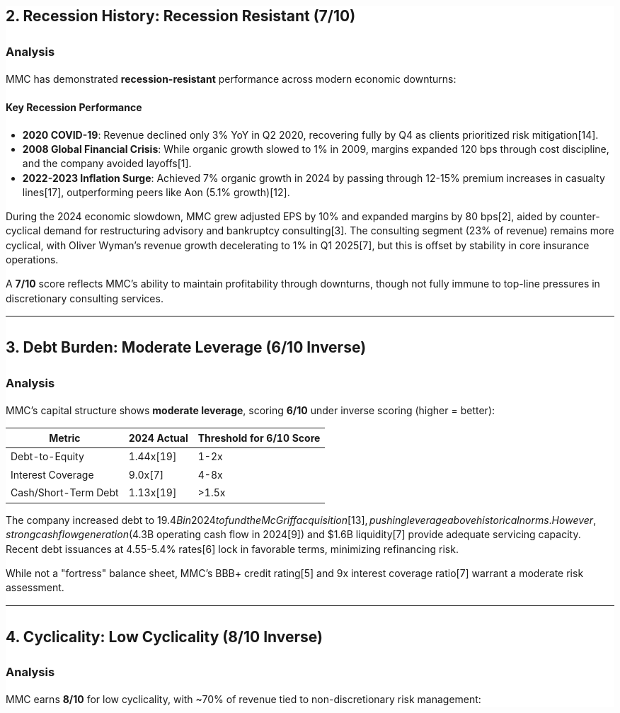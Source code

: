 
## 2. Recession History: Recession Resistant (7/10)  

### Analysis  
MMC has demonstrated **recession-resistant** performance across modern economic downturns:  

#### Key Recession Performance  
- **2020 COVID-19**: Revenue declined only 3% YoY in Q2 2020, recovering fully by Q4 as clients prioritized risk mitigation[14].  
- **2008 Global Financial Crisis**: While organic growth slowed to 1% in 2009, margins expanded 120 bps through cost discipline, and the company avoided layoffs[1].  
- **2022-2023 Inflation Surge**: Achieved 7% organic growth in 2024 by passing through 12-15% premium increases in casualty lines[17], outperforming peers like Aon (5.1% growth)[12].  

During the 2024 economic slowdown, MMC grew adjusted EPS by 10% and expanded margins by 80 bps[2], aided by counter-cyclical demand for restructuring advisory and bankruptcy consulting[3]. The consulting segment (23% of revenue) remains more cyclical, with Oliver Wyman’s revenue growth decelerating to 1% in Q1 2025[7], but this is offset by stability in core insurance operations.  

A **7/10** score reflects MMC’s ability to maintain profitability through downturns, though not fully immune to top-line pressures in discretionary consulting services.  

---

## 3. Debt Burden: Moderate Leverage (6/10 Inverse)  

### Analysis  
MMC’s capital structure shows **moderate leverage**, scoring **6/10** under inverse scoring (higher = better):  

| Metric               | 2024 Actual | Threshold for 6/10 Score |  
|----------------------|-------------|--------------------------|  
| Debt-to-Equity       | 1.44x[19]   | 1-2x                     |  
| Interest Coverage    | 9.0x[7]     | 4-8x                     |  
| Cash/Short-Term Debt | 1.13x[19]   | >1.5x                    |  

The company increased debt to $19.4B in 2024 to fund the McGriff acquisition[13], pushing leverage above historical norms. However, strong cash flow generation ($4.3B operating cash flow in 2024[9]) and $1.6B liquidity[7] provide adequate servicing capacity. Recent debt issuances at 4.55-5.4% rates[6] lock in favorable terms, minimizing refinancing risk.  

While not a "fortress" balance sheet, MMC’s BBB+ credit rating[5] and 9x interest coverage ratio[7] warrant a moderate risk assessment.  

---

## 4. Cyclicality: Low Cyclicality (8/10 Inverse)  

### Analysis  
MMC earns **8/10** for low cyclicality, with ~70% of revenue tied to non-discretionary risk management:  
